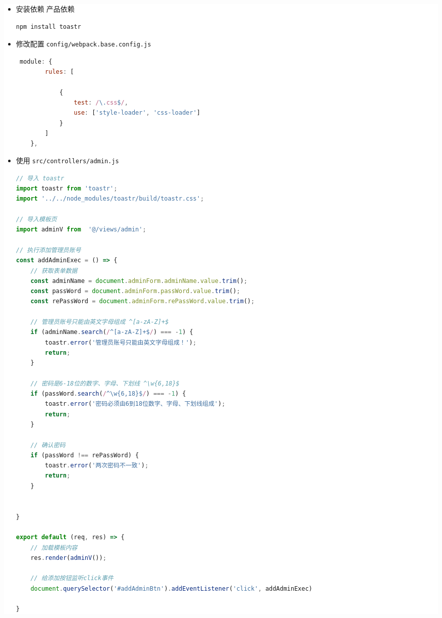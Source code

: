 * 安装依赖 产品依赖

  ```shell
  npm install toastr
  ```

* 修改配置 `config/webpack.base.config.js`

  ```js
   module: {
          rules: [
              
              {
                  test: /\.css$/,
                  use: ['style-loader', 'css-loader']
              }
          ]
      },
  ```

* 使用 `src/controllers/admin.js`

  ```js
  // 导入 toastr
  import toastr from 'toastr';
  import '../../node_modules/toastr/build/toastr.css';
  
  // 导入模板页
  import adminV from  '@/views/admin';
  
  // 执行添加管理员账号
  const addAdminExec = () => {
      // 获取表单数据
      const adminName = document.adminForm.adminName.value.trim();
      const passWord = document.adminForm.passWord.value.trim();
      const rePassWord = document.adminForm.rePassWord.value.trim();
  
      // 管理员账号只能由英文字母组成 ^[a-zA-Z]+$
      if (adminName.search(/^[a-zA-Z]+$/) === -1) {
          toastr.error('管理员账号只能由英文字母组成！');
          return;
      }
  
      // 密码是6-18位的数字、字母、下划线 ^\w{6,18}$
      if (passWord.search(/^\w{6,18}$/) === -1) {
          toastr.error('密码必须由6到18位数字、字母、下划线组成');
          return;
      }
  
      // 确认密码
      if (passWord !== rePassWord) {
          toastr.error('两次密码不一致');
          return;
      }
  
  
  }
  
  export default (req, res) => {
      // 加载模板内容
      res.render(adminV());
  
      // 给添加按钮监听click事件
      document.querySelector('#addAdminBtn').addEventListener('click', addAdminExec)
    
  }
  ```